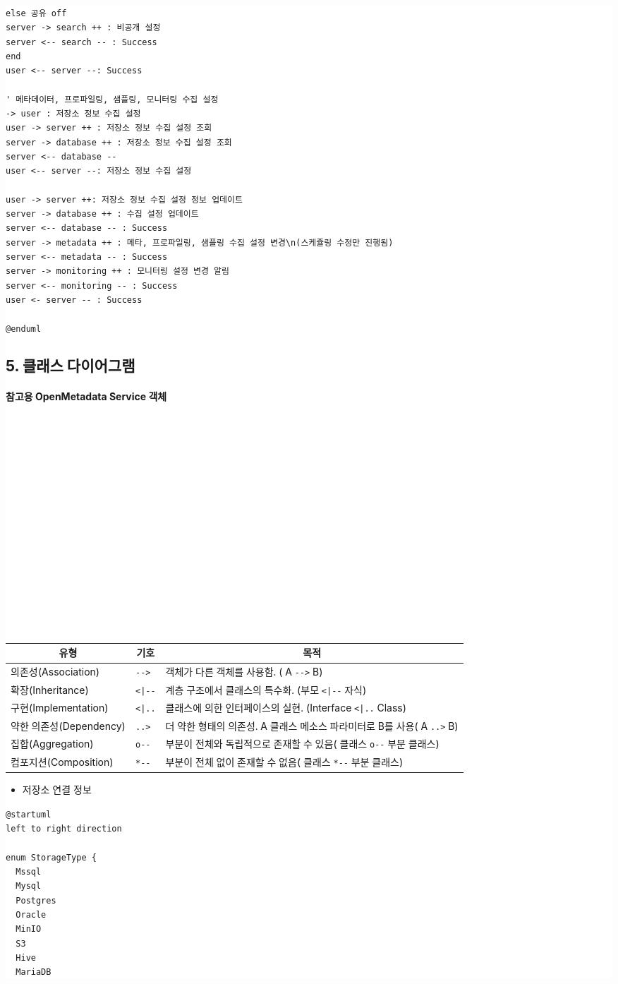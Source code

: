 ```plantuml
else 공유 off
server -> search ++ : 비공개 설정
server <-- search -- : Success
end
user <-- server --: Success

' 메타데이터, 프로파일링, 샘플링, 모니터링 수집 설정  
-> user : 저장소 정보 수집 설정  
user -> server ++ : 저장소 정보 수집 설정 조회  
server -> database ++ : 저장소 정보 수집 설정 조회  
server <-- database -- 
user <-- server --: 저장소 정보 수집 설정

user -> server ++: 저장소 정보 수집 설정 정보 업데이트
server -> database ++ : 수집 설정 업데이트
server <-- database -- : Success
server -> metadata ++ : 메타, 프로파일링, 샘플링 수집 설정 변경\n(스케쥴링 수정만 진행됨)
server <-- metadata -- : Success
server -> monitoring ++ : 모니터링 설정 변경 알림
server <-- monitoring -- : Success
user <- server -- : Success

@enduml
```

## 5. 클래스 다이어그램

**참고용 OpenMetadata Service 객체**  

![database_service](/share/schema/src/main/resources/json/schema/entity/services/databaseService.json)
![storage_service](/share/schema/src/main/resources/json/schema/entity/services/storageService.json)
![create_database_service](/share/schema/src/main/resources/json/schema/api/services/createDatabaseService.json)
![create_storage_service](/share/schema/src/main/resources/json/schema/api/services/createStorageService.json)

| 유형                    | 기호    | 목적                                                                   |
| ----------------------- | ------- | ---------------------------------------------------------------------- |
| 의존성(Association)     | `-->`   | 객체가 다른 객체를 사용함. ( A `-->` B)                                |
| 확장(Inheritance)       | `<\|--` | 계층 구조에서 클래스의 특수화. (부모 `<\|--` 자식)                     |
| 구현(Implementation)    | `<\|..` | 클래스에 의한 인터페이스의 실현. (Interface `<\|..` Class)             |
| 약한 의존성(Dependency) | `..>`   | 더 약한 형태의 의존성. A 클래스 메소스 파라미터로 B를 사용( A `..>` B) |
| 집합(Aggregation)       | `o--`   | 부분이 전체와 독립적으로 존재할 수 있음( 클래스 `o--` 부분 클래스)     |
| 컴포지션(Composition)   | `*--`   | 부분이 전체 없이 존재할 수 없음( 클래스 `*--` 부분 클래스)             |

- 저장소 연결 정보  

```plantuml
@startuml
left to right direction

enum StorageType {
  Mssql
  Mysql
  Postgres
  Oracle
  MinIO
  S3
  Hive
  MariaDB
```